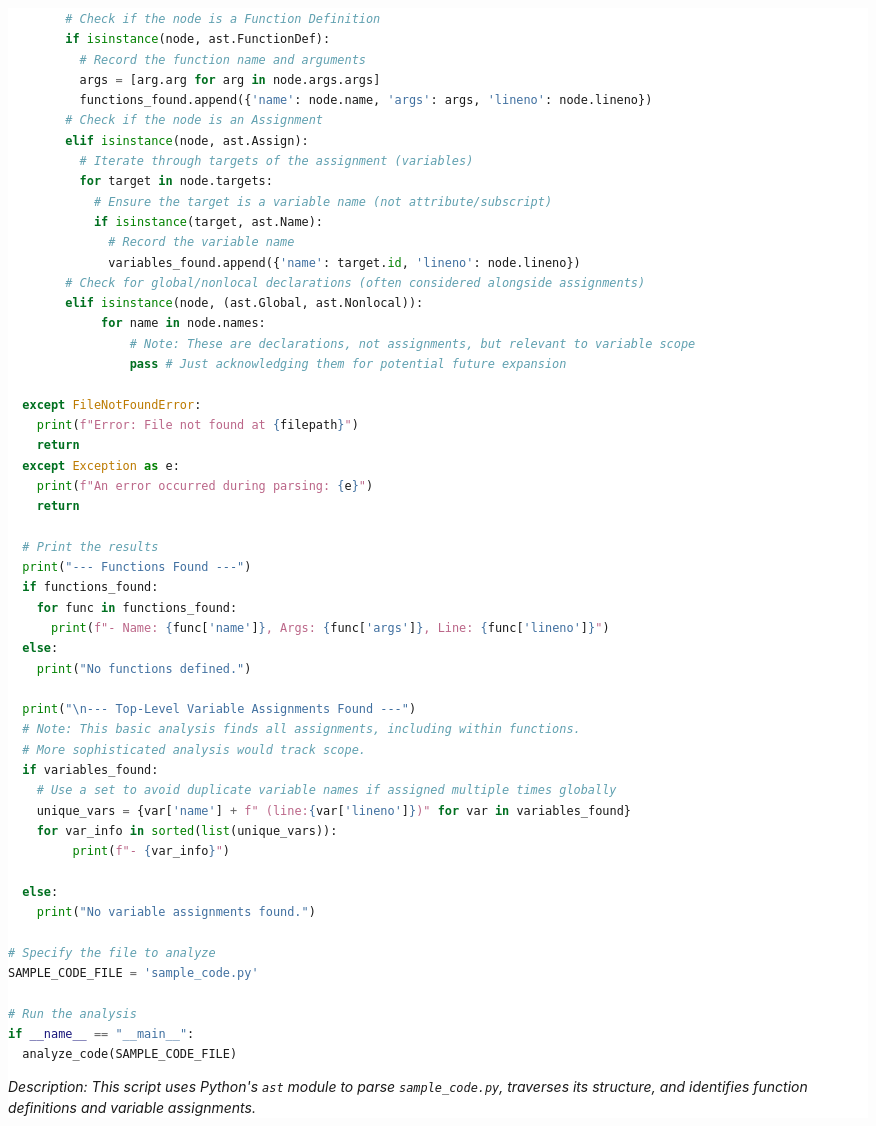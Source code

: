 ```python
        # Check if the node is a Function Definition
        if isinstance(node, ast.FunctionDef):
          # Record the function name and arguments
          args = [arg.arg for arg in node.args.args]
          functions_found.append({'name': node.name, 'args': args, 'lineno': node.lineno})
        # Check if the node is an Assignment
        elif isinstance(node, ast.Assign):
          # Iterate through targets of the assignment (variables)
          for target in node.targets:
            # Ensure the target is a variable name (not attribute/subscript)
            if isinstance(target, ast.Name):
              # Record the variable name
              variables_found.append({'name': target.id, 'lineno': node.lineno})
        # Check for global/nonlocal declarations (often considered alongside assignments)
        elif isinstance(node, (ast.Global, ast.Nonlocal)):
             for name in node.names:
                 # Note: These are declarations, not assignments, but relevant to variable scope
                 pass # Just acknowledging them for potential future expansion

  except FileNotFoundError:
    print(f"Error: File not found at {filepath}")
    return
  except Exception as e:
    print(f"An error occurred during parsing: {e}")
    return

  # Print the results
  print("--- Functions Found ---")
  if functions_found:
    for func in functions_found:
      print(f"- Name: {func['name']}, Args: {func['args']}, Line: {func['lineno']}")
  else:
    print("No functions defined.")

  print("\n--- Top-Level Variable Assignments Found ---")
  # Note: This basic analysis finds all assignments, including within functions.
  # More sophisticated analysis would track scope.
  if variables_found:
    # Use a set to avoid duplicate variable names if assigned multiple times globally
    unique_vars = {var['name'] + f" (line:{var['lineno']})" for var in variables_found}
    for var_info in sorted(list(unique_vars)):
         print(f"- {var_info}")

  else:
    print("No variable assignments found.")

# Specify the file to analyze
SAMPLE_CODE_FILE = 'sample_code.py'

# Run the analysis
if __name__ == "__main__":
  analyze_code(SAMPLE_CODE_FILE)
```
*Description: This script uses Python's `ast` module to parse `sample_code.py`, traverses its structure, and identifies function definitions and variable assignments.*
